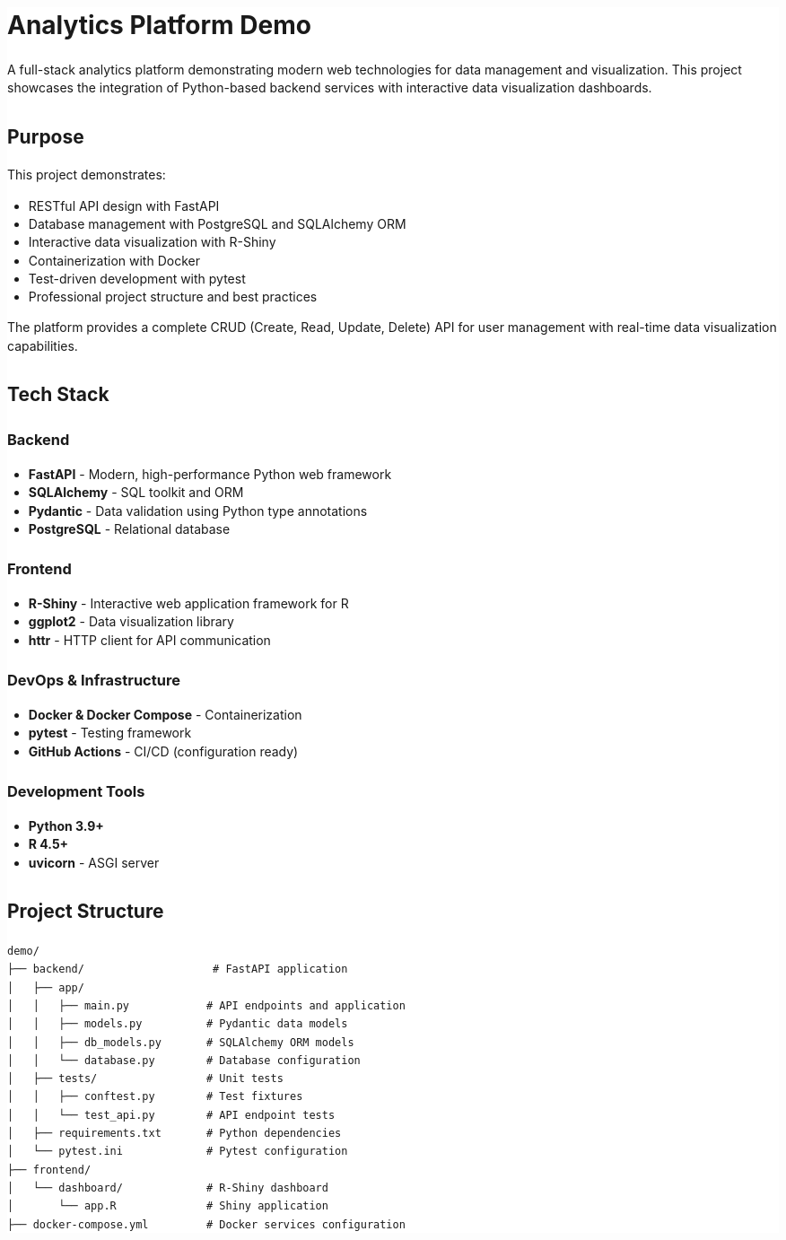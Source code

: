 # Analytics Platform Demo

A full-stack analytics platform demonstrating modern web technologies for data management and visualization. This project showcases the integration of Python-based backend services with interactive data visualization dashboards.

## Purpose

This project demonstrates:
- RESTful API design with FastAPI
- Database management with PostgreSQL and SQLAlchemy ORM
- Interactive data visualization with R-Shiny
- Containerization with Docker
- Test-driven development with pytest
- Professional project structure and best practices

The platform provides a complete CRUD (Create, Read, Update, Delete) API for user management with real-time data visualization capabilities.

## Tech Stack

### Backend
- **FastAPI** - Modern, high-performance Python web framework
- **SQLAlchemy** - SQL toolkit and ORM
- **Pydantic** - Data validation using Python type annotations
- **PostgreSQL** - Relational database

### Frontend
- **R-Shiny** - Interactive web application framework for R
- **ggplot2** - Data visualization library
- **httr** - HTTP client for API communication

### DevOps & Infrastructure
- **Docker & Docker Compose** - Containerization
- **pytest** - Testing framework
- **GitHub Actions** - CI/CD (configuration ready)

### Development Tools
- **Python 3.9+**
- **R 4.5+**
- **uvicorn** - ASGI server

## Project Structure

```
demo/
├── backend/                    # FastAPI application
│   ├── app/
│   │   ├── main.py            # API endpoints and application
│   │   ├── models.py          # Pydantic data models
│   │   ├── db_models.py       # SQLAlchemy ORM models
│   │   └── database.py        # Database configuration
│   ├── tests/                 # Unit tests
│   │   ├── conftest.py        # Test fixtures
│   │   └── test_api.py        # API endpoint tests
│   ├── requirements.txt       # Python dependencies
│   └── pytest.ini             # Pytest configuration
├── frontend/
│   └── dashboard/             # R-Shiny dashboard
│       └── app.R              # Shiny application
├── docker-compose.yml         # Docker services configuration
```